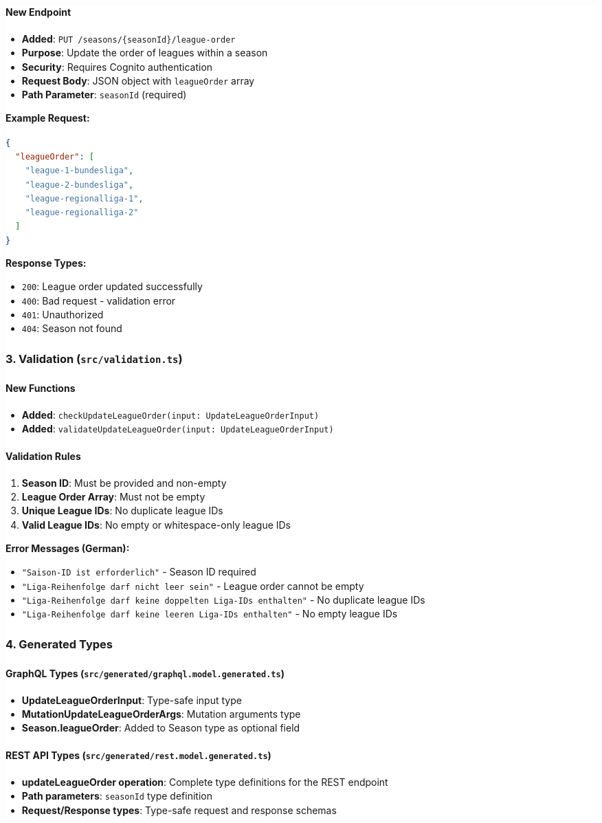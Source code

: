 #### New Endpoint
- **Added**: `PUT /seasons/{seasonId}/league-order`
- **Purpose**: Update the order of leagues within a season
- **Security**: Requires Cognito authentication
- **Request Body**: JSON object with `leagueOrder` array
- **Path Parameter**: `seasonId` (required)

**Example Request:**
```json
{
  "leagueOrder": [
    "league-1-bundesliga",
    "league-2-bundesliga", 
    "league-regionalliga-1",
    "league-regionalliga-2"
  ]
}
```

**Response Types:**
- `200`: League order updated successfully
- `400`: Bad request - validation error
- `401`: Unauthorized
- `404`: Season not found

### 3. Validation (`src/validation.ts`)

#### New Functions
- **Added**: `checkUpdateLeagueOrder(input: UpdateLeagueOrderInput)`
- **Added**: `validateUpdateLeagueOrder(input: UpdateLeagueOrderInput)`

#### Validation Rules
1. **Season ID**: Must be provided and non-empty
2. **League Order Array**: Must not be empty
3. **Unique League IDs**: No duplicate league IDs
4. **Valid League IDs**: No empty or whitespace-only league IDs

**Error Messages (German):**
- `"Saison-ID ist erforderlich"` - Season ID required
- `"Liga-Reihenfolge darf nicht leer sein"` - League order cannot be empty
- `"Liga-Reihenfolge darf keine doppelten Liga-IDs enthalten"` - No duplicate league IDs
- `"Liga-Reihenfolge darf keine leeren Liga-IDs enthalten"` - No empty league IDs

### 4. Generated Types

#### GraphQL Types (`src/generated/graphql.model.generated.ts`)
- **UpdateLeagueOrderInput**: Type-safe input type
- **MutationUpdateLeagueOrderArgs**: Mutation arguments type
- **Season.leagueOrder**: Added to Season type as optional field

#### REST API Types (`src/generated/rest.model.generated.ts`)
- **updateLeagueOrder operation**: Complete type definitions for the REST endpoint
- **Path parameters**: `seasonId` type definition
- **Request/Response types**: Type-safe request and response schemas
